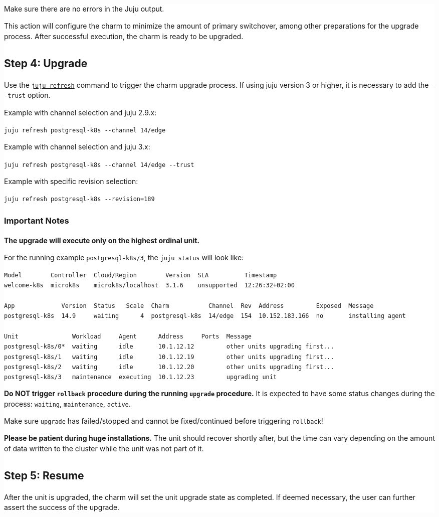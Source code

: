Make sure there are no errors in the Juju output.

This action will configure the charm to minimize the amount of primary switchover, among other preparations for the upgrade process. After successful execution, the charm is ready to be upgraded.

## Step 4: Upgrade

Use the [`juju refresh`](https://juju.is/docs/juju/juju-refresh) command to trigger the charm upgrade process. If using juju version 3 or higher, it is necessary to add the `--trust` option.

Example with channel selection and juju 2.9.x:
```shell
juju refresh postgresql-k8s --channel 14/edge
```
Example with channel selection and juju 3.x:
```shell
juju refresh postgresql-k8s --channel 14/edge --trust
```
Example with specific revision selection:
```shell
juju refresh postgresql-k8s --revision=189
```

### Important Notes
**The upgrade will execute only on the highest ordinal unit.** 

For the running example `postgresql-k8s/3`, the `juju status` will look like:

```shell
Model        Controller  Cloud/Region        Version  SLA          Timestamp
welcome-k8s  microk8s    microk8s/localhost  3.1.6    unsupported  12:26:32+02:00

App             Version  Status   Scale  Charm           Channel  Rev  Address         Exposed  Message
postgresql-k8s  14.9     waiting      4  postgresql-k8s  14/edge  154  10.152.183.166  no       installing agent

Unit               Workload     Agent      Address     Ports  Message
postgresql-k8s/0*  waiting      idle       10.1.12.12         other units upgrading first...
postgresql-k8s/1   waiting      idle       10.1.12.19         other units upgrading first...
postgresql-k8s/2   waiting      idle       10.1.12.20         other units upgrading first...
postgresql-k8s/3   maintenance  executing  10.1.12.23         upgrading unit
```
**Do NOT trigger `rollback` procedure during the running `upgrade` procedure.** 
It is expected to have some status changes during the process: `waiting`, `maintenance`, `active`. 

Make sure `upgrade` has failed/stopped and cannot be fixed/continued before triggering `rollback`!

**Please be patient during huge installations.**
The unit should recover shortly after, but the time can vary depending on the amount of data written to the cluster while the unit was not part of it.

## Step 5: Resume

After the unit is upgraded, the charm will set the unit upgrade state as completed. If deemed necessary, the user can further assert the success of the upgrade. 
